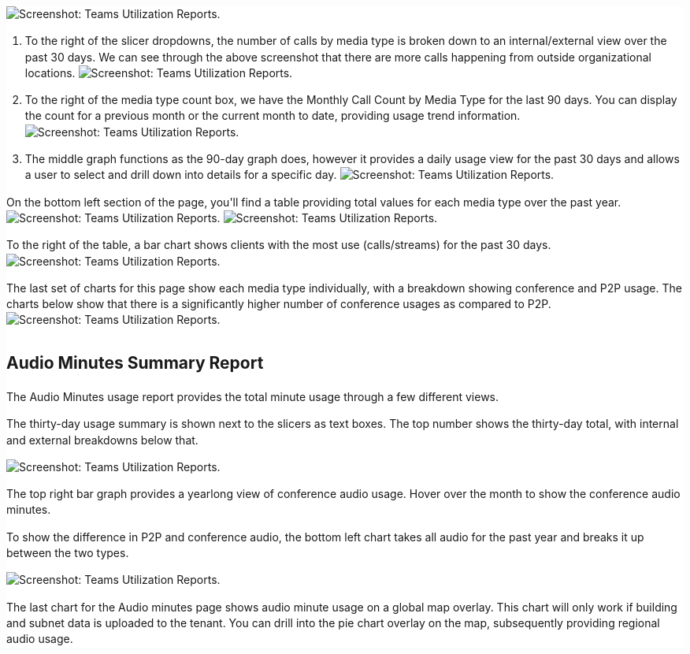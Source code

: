 ![Screenshot: Teams Utilization Reports.](media/CQD-teams-utilization-report1.png)

1. To the right of the slicer dropdowns, the number of calls by media type is broken down to an internal/external view over the past 30 days. We can see through the above screenshot that there are more calls happening from outside organizational locations.
  ![Screenshot: Teams Utilization Reports.](media/CQD-teams-utilization-report2.png)

1. To the right of the media type count box, we have the Monthly Call Count by Media Type for the last 90 days. You can display the count for a previous month or the current month to date, providing usage trend information.
  ![Screenshot: Teams Utilization Reports.](media/CQD-teams-utilization-report3.png)
 

1. The middle graph functions as the 90-day graph does, however it provides a daily usage view for the past 30 days and allows a user to select and drill down into details for a specific day.
  ![Screenshot: Teams Utilization Reports.](media/CQD-teams-utilization-report4.png)

On the bottom left section of the page, you'll find a table providing total values for each media type over the past year. 
    ![Screenshot: Teams Utilization Reports.](media/CQD-teams-utilization-report5.png)
    ![Screenshot: Teams Utilization Reports.](media/CQD-teams-utilization-report6.png)   

To the right of the table, a bar chart shows clients with the most use (calls/streams) for the past 30 days.
   ![Screenshot: Teams Utilization Reports.](media/CQD-teams-utilization-report7.png)

The last set of charts for this page show each media type individually, with a breakdown showing conference and P2P usage. The charts below show that there is a significantly higher number of conference usages as compared to P2P.
  ![Screenshot: Teams Utilization Reports.](media/CQD-teams-utilization-report8.png)

## Audio Minutes Summary Report

The Audio Minutes usage report provides the total minute usage through a few different views. 

The thirty-day usage summary is shown next to the slicers as text boxes. The top number shows the thirty-day total, with internal and external breakdowns below that.

![Screenshot: Teams Utilization Reports.](media/CQD-teams-utilization-report9.png)

The top right bar graph provides a yearlong view of conference audio usage. Hover over the month to show the conference audio minutes.

To show the difference in P2P and conference audio, the bottom left chart takes all audio for the past year and breaks it up between the two types.

![Screenshot: Teams Utilization Reports.](media/CQD-teams-utilization-report10.png)

The last chart for the Audio minutes page shows audio minute usage on a global map overlay. This chart will only work if building and subnet data is uploaded to the tenant. You can drill into the pie chart overlay on the map, subsequently providing regional audio usage.
